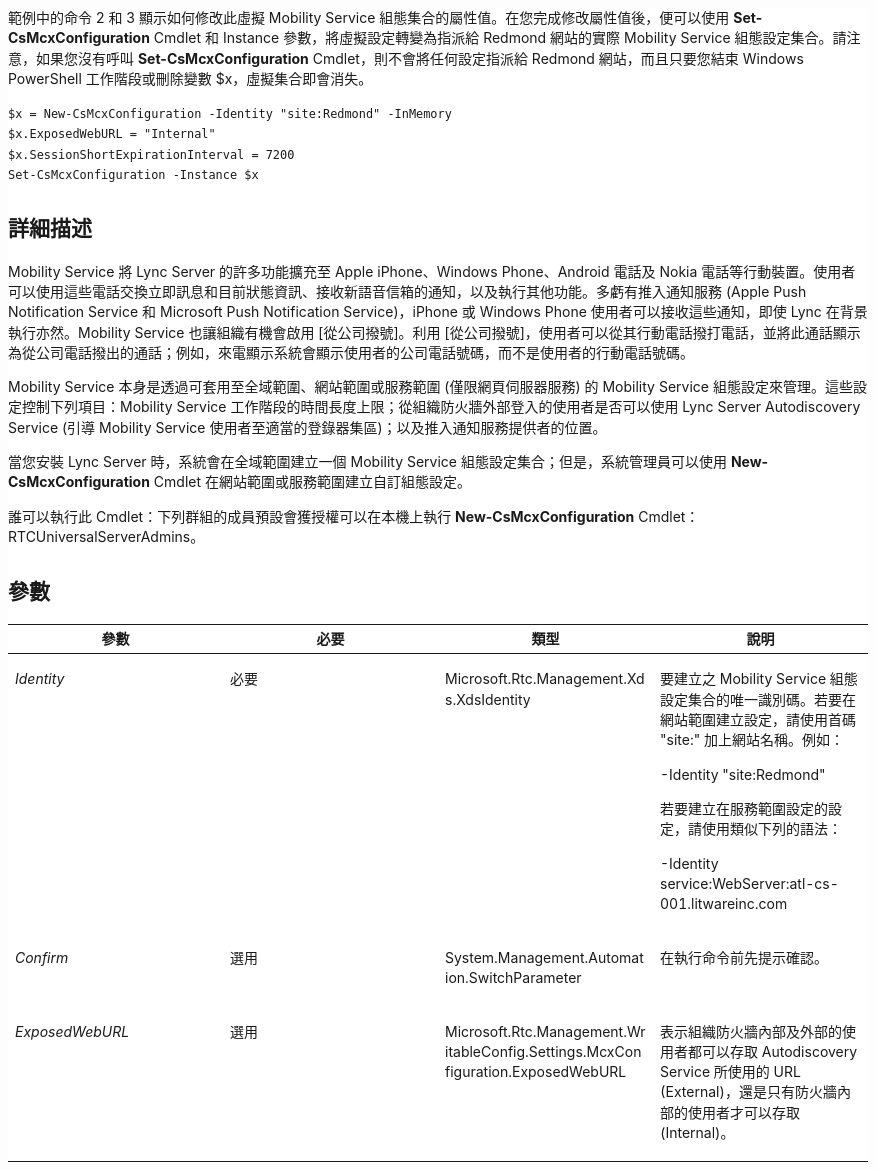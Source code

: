 範例中的命令 2 和 3 顯示如何修改此虛擬 Mobility Service 組態集合的屬性值。在您完成修改屬性值後，便可以使用 **Set-CsMcxConfiguration** Cmdlet 和 Instance 參數，將虛擬設定轉變為指派給 Redmond 網站的實際 Mobility Service 組態設定集合。請注意，如果您沒有呼叫 **Set-CsMcxConfiguration** Cmdlet，則不會將任何設定指派給 Redmond 網站，而且只要您結束 Windows PowerShell 工作階段或刪除變數 $x，虛擬集合即會消失。

    $x = New-CsMcxConfiguration -Identity "site:Redmond" -InMemory
    $x.ExposedWebURL = "Internal"
    $x.SessionShortExpirationInterval = 7200
    Set-CsMcxConfiguration -Instance $x

## 詳細描述

Mobility Service 將 Lync Server 的許多功能擴充至 Apple iPhone、Windows Phone、Android 電話及 Nokia 電話等行動裝置。使用者可以使用這些電話交換立即訊息和目前狀態資訊、接收新語音信箱的通知，以及執行其他功能。多虧有推入通知服務 (Apple Push Notification Service 和 Microsoft Push Notification Service)，iPhone 或 Windows Phone 使用者可以接收這些通知，即使 Lync 在背景執行亦然。Mobility Service 也讓組織有機會啟用 \[從公司撥號\]。利用 \[從公司撥號\]，使用者可以從其行動電話撥打電話，並將此通話顯示為從公司電話撥出的通話；例如，來電顯示系統會顯示使用者的公司電話號碼，而不是使用者的行動電話號碼。

Mobility Service 本身是透過可套用至全域範圍、網站範圍或服務範圍 (僅限網頁伺服器服務) 的 Mobility Service 組態設定來管理。這些設定控制下列項目：Mobility Service 工作階段的時間長度上限；從組織防火牆外部登入的使用者是否可以使用 Lync Server Autodiscovery Service (引導 Mobility Service 使用者至適當的登錄器集區)；以及推入通知服務提供者的位置。

當您安裝 Lync Server 時，系統會在全域範圍建立一個 Mobility Service 組態設定集合；但是，系統管理員可以使用 **New-CsMcxConfiguration** Cmdlet 在網站範圍或服務範圍建立自訂組態設定。

誰可以執行此 Cmdlet：下列群組的成員預設會獲授權可以在本機上執行 **New-CsMcxConfiguration** Cmdlet：RTCUniversalServerAdmins。

## 參數


<table>
<colgroup>
<col style="width: 25%" />
<col style="width: 25%" />
<col style="width: 25%" />
<col style="width: 25%" />
</colgroup>
<thead>
<tr class="header">
<th>參數</th>
<th>必要</th>
<th>類型</th>
<th>說明</th>
</tr>
</thead>
<tbody>
<tr class="odd">
<td><p><em>Identity</em></p></td>
<td><p>必要</p></td>
<td><p>Microsoft.Rtc.Management.Xds.XdsIdentity</p></td>
<td><p>要建立之 Mobility Service 組態設定集合的唯一識別碼。若要在網站範圍建立設定，請使用首碼 &quot;site:&quot; 加上網站名稱。例如：</p>
<p>-Identity &quot;site:Redmond&quot;</p>
<p>若要建立在服務範圍設定的設定，請使用類似下列的語法：</p>
<p>-Identity service:WebServer:atl-cs-001.litwareinc.com</p></td>
</tr>
<tr class="even">
<td><p><em>Confirm</em></p></td>
<td><p>選用</p></td>
<td><p>System.Management.Automation.SwitchParameter</p></td>
<td><p>在執行命令前先提示確認。</p></td>
</tr>
<tr class="odd">
<td><p><em>ExposedWebURL</em></p></td>
<td><p>選用</p></td>
<td><p>Microsoft.Rtc.Management.WritableConfig.Settings.McxConfiguration.ExposedWebURL</p></td>
<td><p>表示組織防火牆內部及外部的使用者都可以存取 Autodiscovery Service 所使用的 URL (External)，還是只有防火牆內部的使用者才可以存取 (Internal)。</p>